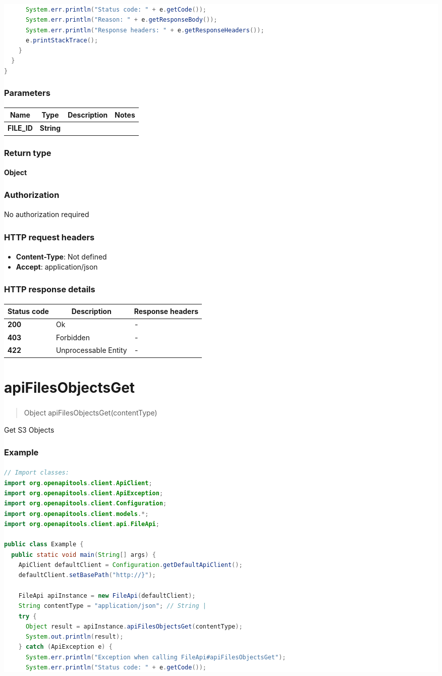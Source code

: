 ```java
      System.err.println("Status code: " + e.getCode());
      System.err.println("Reason: " + e.getResponseBody());
      System.err.println("Response headers: " + e.getResponseHeaders());
      e.printStackTrace();
    }
  }
}
```

### Parameters

Name | Type | Description  | Notes
------------- | ------------- | ------------- | -------------
 **FILE_ID** | **String**|  |

### Return type

**Object**

### Authorization

No authorization required

### HTTP request headers

 - **Content-Type**: Not defined
 - **Accept**: application/json

### HTTP response details
| Status code | Description | Response headers |
|-------------|-------------|------------------|
**200** | Ok |  -  |
**403** | Forbidden |  -  |
**422** | Unprocessable Entity |  -  |

<a name="apiFilesObjectsGet"></a>
# **apiFilesObjectsGet**
> Object apiFilesObjectsGet(contentType)

Get S3 Objects

### Example
```java
// Import classes:
import org.openapitools.client.ApiClient;
import org.openapitools.client.ApiException;
import org.openapitools.client.Configuration;
import org.openapitools.client.models.*;
import org.openapitools.client.api.FileApi;

public class Example {
  public static void main(String[] args) {
    ApiClient defaultClient = Configuration.getDefaultApiClient();
    defaultClient.setBasePath("http://}");

    FileApi apiInstance = new FileApi(defaultClient);
    String contentType = "application/json"; // String | 
    try {
      Object result = apiInstance.apiFilesObjectsGet(contentType);
      System.out.println(result);
    } catch (ApiException e) {
      System.err.println("Exception when calling FileApi#apiFilesObjectsGet");
      System.err.println("Status code: " + e.getCode());
```